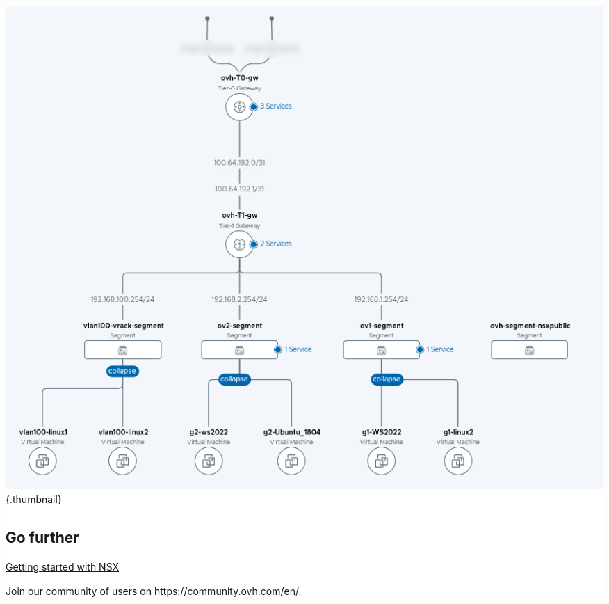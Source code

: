 ![09 display network topology vlan overlay01](images/09-display-network-topology-vlan-overlay01.png){.thumbnail}

## Go further <a name="gofurther"></a>

[Getting started with NSX](https://docs.ovh.com/pl/private-cloud/nsx-first-steps/)

Join our community of users on <https://community.ovh.com/en/>.
